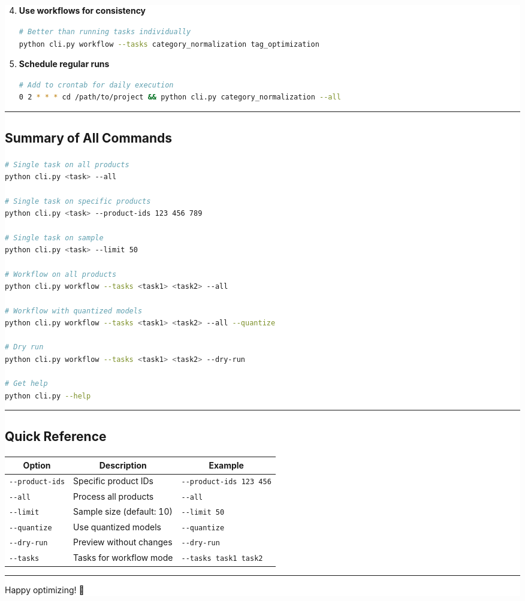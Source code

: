 4. **Use workflows for consistency**
   ```bash
   # Better than running tasks individually
   python cli.py workflow --tasks category_normalization tag_optimization
   ```

5. **Schedule regular runs**
   ```bash
   # Add to crontab for daily execution
   0 2 * * * cd /path/to/project && python cli.py category_normalization --all
   ```

---

## Summary of All Commands

```bash
# Single task on all products
python cli.py <task> --all

# Single task on specific products
python cli.py <task> --product-ids 123 456 789

# Single task on sample
python cli.py <task> --limit 50

# Workflow on all products
python cli.py workflow --tasks <task1> <task2> --all

# Workflow with quantized models
python cli.py workflow --tasks <task1> <task2> --all --quantize

# Dry run
python cli.py workflow --tasks <task1> <task2> --dry-run

# Get help
python cli.py --help
```

---

## Quick Reference

| Option | Description | Example |
|--------|-------------|---------|
| `--product-ids` | Specific product IDs | `--product-ids 123 456` |
| `--all` | Process all products | `--all` |
| `--limit` | Sample size (default: 10) | `--limit 50` |
| `--quantize` | Use quantized models | `--quantize` |
| `--dry-run` | Preview without changes | `--dry-run` |
| `--tasks` | Tasks for workflow mode | `--tasks task1 task2` |

---

Happy optimizing! 🚀
